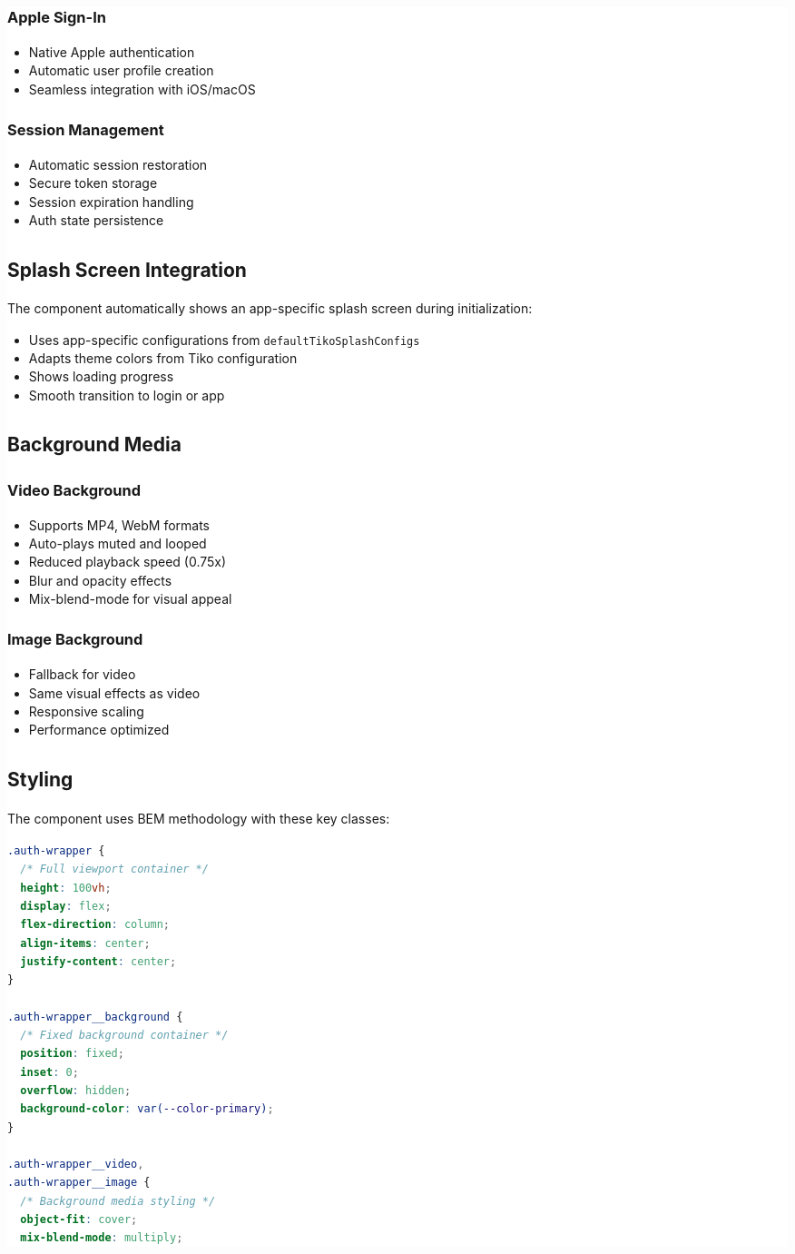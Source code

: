 ### Apple Sign-In
- Native Apple authentication
- Automatic user profile creation
- Seamless integration with iOS/macOS

### Session Management
- Automatic session restoration
- Secure token storage
- Session expiration handling
- Auth state persistence

## Splash Screen Integration

The component automatically shows an app-specific splash screen during initialization:

- Uses app-specific configurations from `defaultTikoSplashConfigs`
- Adapts theme colors from Tiko configuration
- Shows loading progress
- Smooth transition to login or app

## Background Media

### Video Background
- Supports MP4, WebM formats
- Auto-plays muted and looped
- Reduced playback speed (0.75x)
- Blur and opacity effects
- Mix-blend-mode for visual appeal

### Image Background
- Fallback for video
- Same visual effects as video
- Responsive scaling
- Performance optimized

## Styling

The component uses BEM methodology with these key classes:

```css
.auth-wrapper {
  /* Full viewport container */
  height: 100vh;
  display: flex;
  flex-direction: column;
  align-items: center;
  justify-content: center;
}

.auth-wrapper__background {
  /* Fixed background container */
  position: fixed;
  inset: 0;
  overflow: hidden;
  background-color: var(--color-primary);
}

.auth-wrapper__video,
.auth-wrapper__image {
  /* Background media styling */
  object-fit: cover;
  mix-blend-mode: multiply;
```